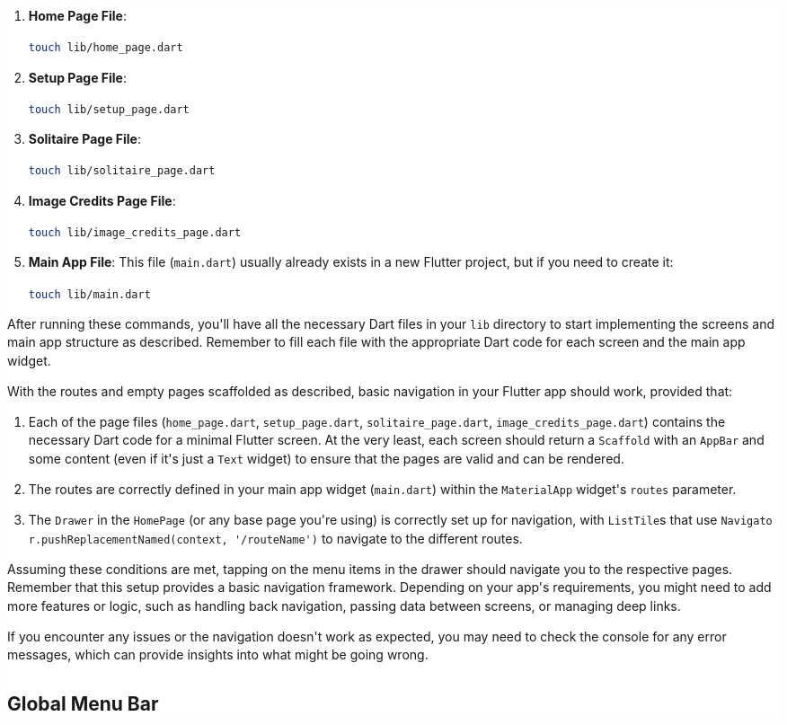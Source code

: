 1. **Home Page File**:

   ```bash
   touch lib/home_page.dart
   ```

2. **Setup Page File**:

   ```bash
   touch lib/setup_page.dart
   ```

3. **Solitaire Page File**:

   ```bash
   touch lib/solitaire_page.dart
   ```

4. **Image Credits Page File**:

   ```bash
   touch lib/image_credits_page.dart
   ```

5. **Main App File**:
   This file (`main.dart`) usually already exists in a new Flutter project, but if you need to create it:
   ```bash
   touch lib/main.dart
   ```

After running these commands, you'll have all the necessary Dart files in your `lib` directory to start implementing the screens and main app structure as described. Remember to fill each file with the appropriate Dart code for each screen and the main app widget.

With the routes and empty pages scaffolded as described, basic navigation in your Flutter app should work, provided that:

1. Each of the page files (`home_page.dart`, `setup_page.dart`, `solitaire_page.dart`, `image_credits_page.dart`) contains the necessary Dart code for a minimal Flutter screen. At the very least, each screen should return a `Scaffold` with an `AppBar` and some content (even if it's just a `Text` widget) to ensure that the pages are valid and can be rendered.

2. The routes are correctly defined in your main app widget (`main.dart`) within the `MaterialApp` widget's `routes` parameter.

3. The `Drawer` in the `HomePage` (or any base page you're using) is correctly set up for navigation, with `ListTile`s that use `Navigator.pushReplacementNamed(context, '/routeName')` to navigate to the different routes.

Assuming these conditions are met, tapping on the menu items in the drawer should navigate you to the respective pages. Remember that this setup provides a basic navigation framework. Depending on your app's requirements, you might need to add more features or logic, such as handling back navigation, passing data between screens, or managing deep links.

If you encounter any issues or the navigation doesn't work as expected, you may need to check the console for any error messages, which can provide insights into what might be going wrong.

## Global Menu Bar
